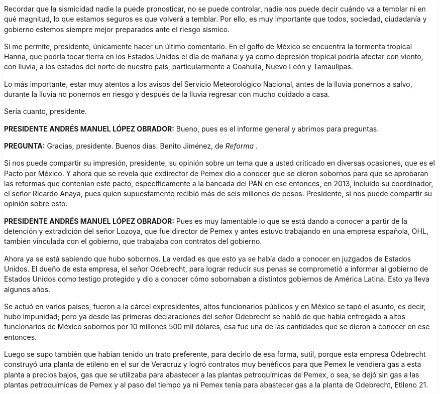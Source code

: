 Recordar que la sismicidad nadie la puede pronosticar, no se puede controlar,
nadie nos puede decir cuándo va a temblar ni en qué magnitud, lo que estamos
seguros es que volverá a temblar. Por ello, es muy importante que todos,
sociedad, ciudadanía y gobierno estemos siempre mejor preparados ante el
riesgo sísmico.

Si me permite, presidente, únicamente hacer un último comentario. En el golfo
de México se encuentra la tormenta tropical Hanna, que podría tocar tierra en
los Estados Unidos el día de mañana y ya como depresión tropical podría
afectar con viento, con lluvia, a los estados del norte de nuestro país,
particularmente a Coahuila, Nuevo León y Tamaulipas.

Lo más importante, estar muy atentos a los avisos del Servicio Meteorológico
Nacional, antes de la lluvia ponernos a salvo, durante la lluvia no ponernos
en riesgo y después de la lluvia regresar con mucho cuidado a casa.

Sería cuanto, presidente.

**PRESIDENTE ANDRÉS MANUEL LÓPEZ OBRADOR:** Bueno, pues es el informe general
y abrimos para preguntas.

**PREGUNTA:** Gracias, presidente. Buenos días. Benito Jiménez, de _Reforma_ .

Si nos puede compartir su impresión, presidente, su opinión sobre un tema que
a usted criticado en diversas ocasiones, que es el Pacto por México. Y ahora
que se revela que exdirector de Pemex dio a conocer que se dieron sobornos
para que se aprobaran las reformas que contenían este pacto, específicamente a
la bancada del PAN en ese entonces, en 2013, incluido su coordinador, el señor
Ricardo Anaya, pues quien supuestamente recibió más de seis millones de pesos.
Presidente, si nos puede compartir su opinión sobre esto.

**PRESIDENTE ANDRÉS MANUEL LÓPEZ OBRADOR:** Pues es muy lamentable lo que se
está dando a conocer a partir de la detención y extradición del señor Lozoya,
que fue director de Pemex y antes estuvo trabajando en una empresa española,
OHL, también vinculada con el gobierno, que trabajaba con contratos del
gobierno.

Ahora ya se está sabiendo que hubo sobornos. La verdad es que esto ya se había
dado a conocer en juzgados de Estados Unidos. El dueño de esta empresa, el
señor Odebrecht, para lograr reducir sus penas se comprometió a informar al
gobierno de Estados Unidos como testigo protegido y dio a conocer cómo
sobornaban a distintos gobiernos de América Latina. Esto ya lleva algunos
años.

Se actuó en varios países, fueron a la cárcel expresidentes, altos
funcionarios públicos y en México se tapó el asunto, es decir, hubo impunidad;
pero ya desde las primeras declaraciones del señor Odebrecht se habló de que
había entregado a altos funcionarios de México sobornos por 10 millones 500
mil dólares, esa fue una de las cantidades que se dieron a conocer en ese
entonces.

Luego se supo también que habían tenido un trato preferente, para decirlo de
esa forma, sutil, porque esta empresa Odebrecht construyó una planta de
etileno en el sur de Veracruz y logró contratos muy benéficos para que Pemex
le vendiera gas a esta planta a precios bajos, gas que se utilizaba para
abastecer a las plantas petroquímicas de Pemex, o sea, se dejó sin gas a las
plantas petroquímicas de Pemex y al paso del tiempo ya ni Pemex tenía para
abastecer gas a la planta de Odebrecht, Etileno 21.

